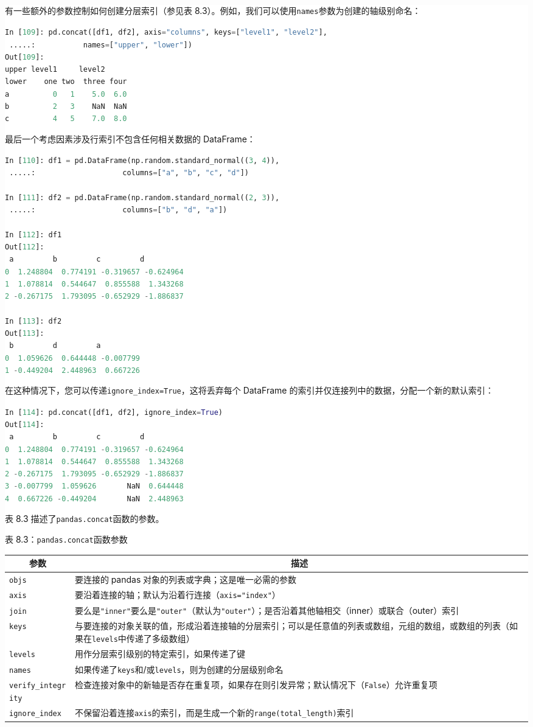 有一些额外的参数控制如何创建分层索引（参见表 8.3）。例如，我们可以使用`names`参数为创建的轴级别命名：

```py
In [109]: pd.concat([df1, df2], axis="columns", keys=["level1", "level2"],
 .....:           names=["upper", "lower"])
Out[109]: 
upper level1     level2 
lower    one two  three four
a          0   1    5.0  6.0
b          2   3    NaN  NaN
c          4   5    7.0  8.0
```

最后一个考虑因素涉及行索引不包含任何相关数据的 DataFrame：

```py
In [110]: df1 = pd.DataFrame(np.random.standard_normal((3, 4)),
 .....:                    columns=["a", "b", "c", "d"])

In [111]: df2 = pd.DataFrame(np.random.standard_normal((2, 3)),
 .....:                    columns=["b", "d", "a"])

In [112]: df1
Out[112]: 
 a         b         c         d
0  1.248804  0.774191 -0.319657 -0.624964
1  1.078814  0.544647  0.855588  1.343268
2 -0.267175  1.793095 -0.652929 -1.886837

In [113]: df2
Out[113]: 
 b         d         a
0  1.059626  0.644448 -0.007799
1 -0.449204  2.448963  0.667226
```

在这种情况下，您可以传递`ignore_index=True`，这将丢弃每个 DataFrame 的索引并仅连接列中的数据，分配一个新的默认索引：

```py
In [114]: pd.concat([df1, df2], ignore_index=True)
Out[114]: 
 a         b         c         d
0  1.248804  0.774191 -0.319657 -0.624964
1  1.078814  0.544647  0.855588  1.343268
2 -0.267175  1.793095 -0.652929 -1.886837
3 -0.007799  1.059626       NaN  0.644448
4  0.667226 -0.449204       NaN  2.448963
```

表 8.3 描述了`pandas.concat`函数的参数。

表 8.3：`pandas.concat`函数参数

| 参数 | 描述 |
| --- | --- |
| `objs` | 要连接的 pandas 对象的列表或字典；这是唯一必需的参数 |
| `axis` | 要沿着连接的轴；默认为沿着行连接（`axis="index"`） |
| `join` | 要么是`"inner"`要么是`"outer"`（默认为`"outer"`）；是否沿着其他轴相交（inner）或联合（outer）索引 |
| `keys` | 与要连接的对象关联的值，形成沿着连接轴的分层索引；可以是任意值的列表或数组，元组的数组，或数组的列表（如果在`levels`中传递了多级数组） |
| `levels` | 用作分层索引级别的特定索引，如果传递了键 |
| `names` | 如果传递了`keys`和/或`levels`，则为创建的分层级别命名 |
| `verify_integrity` | 检查连接对象中的新轴是否存在重复项，如果存在则引发异常；默认情况下（`False`）允许重复项 |
| `ignore_index` | 不保留沿着连接`axis`的索引，而是生成一个新的`range(total_length)`索引 |